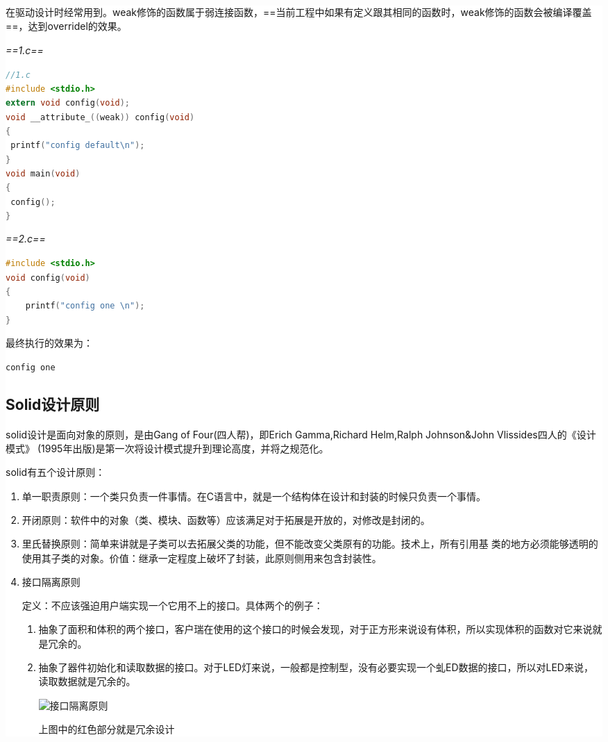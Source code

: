 在驱动设计时经常用到。weak修饰的函数属于弱连接函数，==当前工程中如果有定义跟其相同的函数时，weak修饰的函数会被编译覆盖==，达到overridel的效果。

*==1.c==*

```c
//1.c
#include <stdio.h>
extern void config(void);
void __attribute_((weak)) config(void)
{
 printf("config default\n");
}
void main(void)
{
 config();
}
```

*==2.c==*

```c
#include <stdio.h>
void config(void)
{
    printf("config one \n");
}
```

最终执行的效果为：

```
config one
```

## Solid设计原则

solid设计是面向对象的原则，是由Gang of Four(四人帮)，即Erich Gamma,Richard Helm,Ralph Johnson&John Vlissides四人的《设计模式》
(1995年出版)是第一次将设计模式提升到理论高度，并将之规范化。

solid有五个设计原则：

1. 单一职责原则：一个类只负责一件事情。在C语言中，就是一个结构体在设计和封装的时候只负责一个事情。

2. 开闭原则：软件中的对象（类、模块、函数等）应该满足对于拓展是开放的，对修改是封闭的。

3. 里氏替换原则：简单来讲就是子类可以去拓展父类的功能，但不能改变父类原有的功能。技术上，所有引用基
   类的地方必须能够透明的使用其子类的对象。价值：继承一定程度上破坏了封装，此原则侧用来包含封装性。

4. 接口隔离原则

   定义：不应该强迫用户端实现一个它用不上的接口。具体两个的例子：

   1. 抽象了面积和体积的两个接口，客户瑞在使用的这个接口的时候会发现，对于正方形来说设有体积，所以实现体积的函数对它来说就是冗余的。

   2. 抽象了器件初始化和读取数据的接口。对于LED灯来说，一般都是控制型，没有必要实现一个虬ED数据的接口，所以对LED来说，读取数据就是冗余的。

      ![接口隔离原则](https://gitlab.com/18355291538/picture/-/raw/main/pictures/2024/12/9_19_56_35_202412091956560.png)

      上图中的红色部分就是冗余设计
